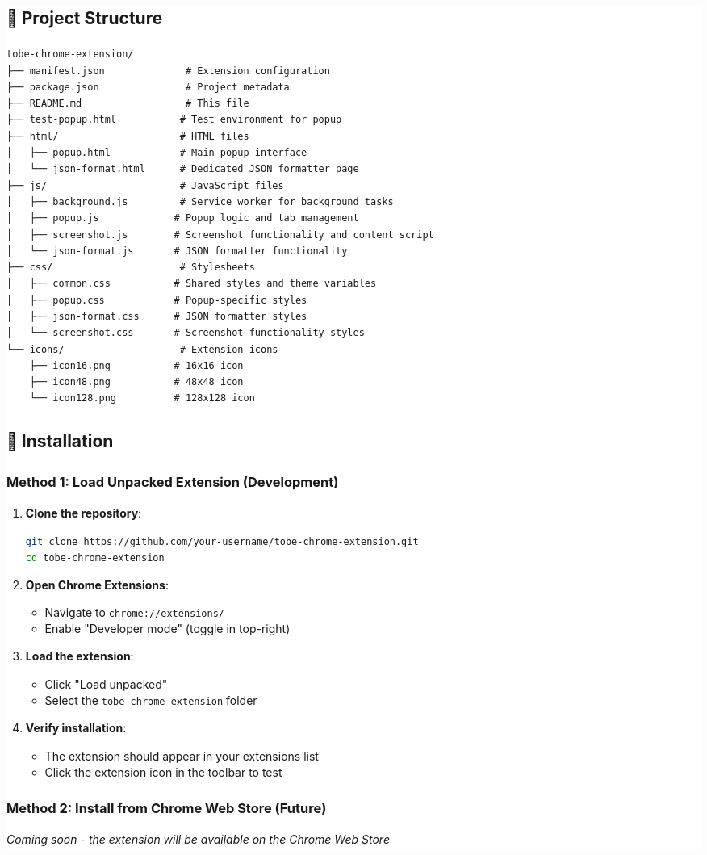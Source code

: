 ## 📁 Project Structure

```
tobe-chrome-extension/
├── manifest.json              # Extension configuration
├── package.json               # Project metadata
├── README.md                  # This file
├── test-popup.html           # Test environment for popup
├── html/                     # HTML files
│   ├── popup.html            # Main popup interface
│   └── json-format.html      # Dedicated JSON formatter page
├── js/                       # JavaScript files
│   ├── background.js         # Service worker for background tasks
│   ├── popup.js             # Popup logic and tab management
│   ├── screenshot.js        # Screenshot functionality and content script
│   └── json-format.js       # JSON formatter functionality
├── css/                      # Stylesheets
│   ├── common.css           # Shared styles and theme variables
│   ├── popup.css            # Popup-specific styles
│   ├── json-format.css      # JSON formatter styles
│   └── screenshot.css       # Screenshot functionality styles
└── icons/                    # Extension icons
    ├── icon16.png           # 16x16 icon
    ├── icon48.png           # 48x48 icon
    └── icon128.png          # 128x128 icon
```

## 🚀 Installation

### Method 1: Load Unpacked Extension (Development)

1. **Clone the repository**:
   ```bash
   git clone https://github.com/your-username/tobe-chrome-extension.git
   cd tobe-chrome-extension
   ```

2. **Open Chrome Extensions**:
   - Navigate to `chrome://extensions/`
   - Enable "Developer mode" (toggle in top-right)

3. **Load the extension**:
   - Click "Load unpacked"
   - Select the `tobe-chrome-extension` folder

4. **Verify installation**:
   - The extension should appear in your extensions list
   - Click the extension icon in the toolbar to test

### Method 2: Install from Chrome Web Store (Future)

*Coming soon - the extension will be available on the Chrome Web Store*
